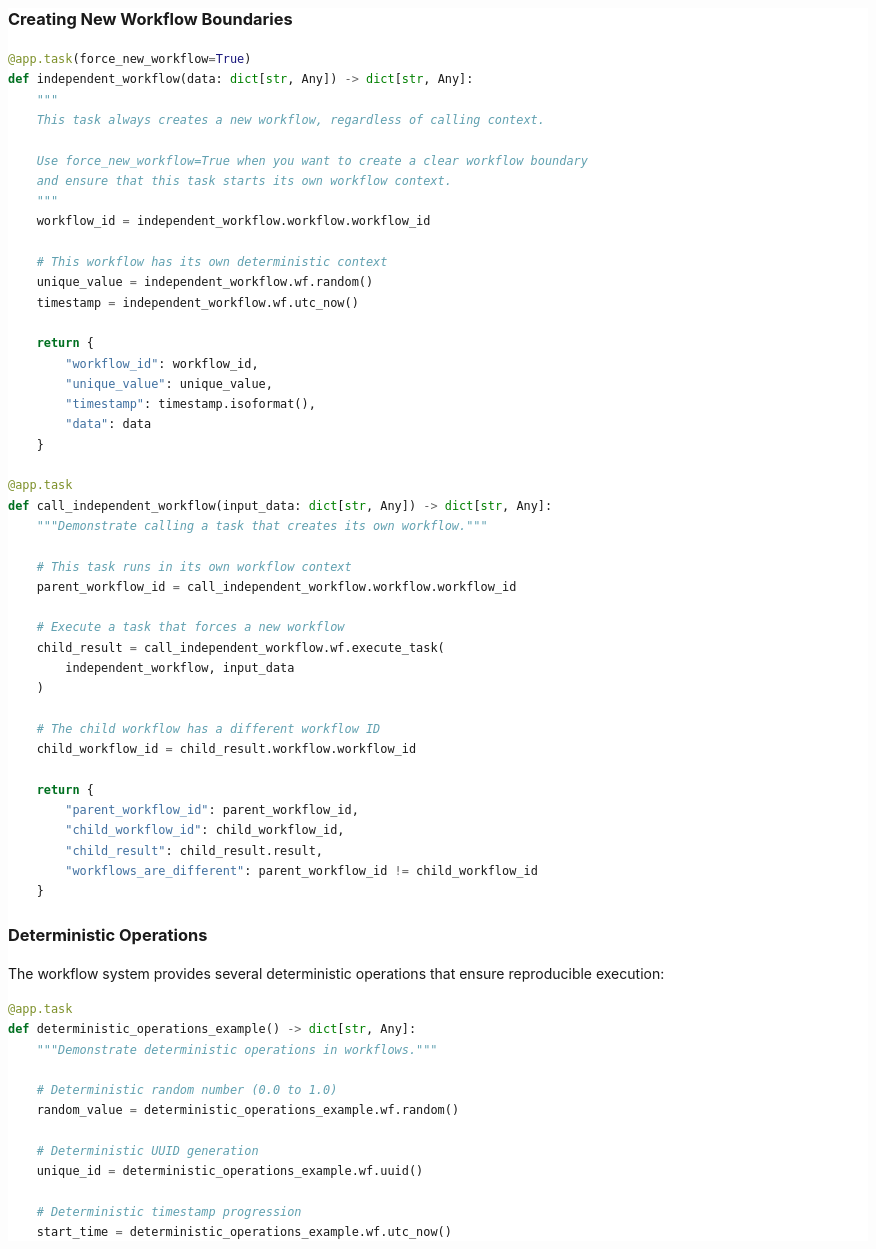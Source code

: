 ### Creating New Workflow Boundaries

```python
@app.task(force_new_workflow=True)
def independent_workflow(data: dict[str, Any]) -> dict[str, Any]:
    """
    This task always creates a new workflow, regardless of calling context.

    Use force_new_workflow=True when you want to create a clear workflow boundary
    and ensure that this task starts its own workflow context.
    """
    workflow_id = independent_workflow.workflow.workflow_id

    # This workflow has its own deterministic context
    unique_value = independent_workflow.wf.random()
    timestamp = independent_workflow.wf.utc_now()

    return {
        "workflow_id": workflow_id,
        "unique_value": unique_value,
        "timestamp": timestamp.isoformat(),
        "data": data
    }

@app.task
def call_independent_workflow(input_data: dict[str, Any]) -> dict[str, Any]:
    """Demonstrate calling a task that creates its own workflow."""

    # This task runs in its own workflow context
    parent_workflow_id = call_independent_workflow.workflow.workflow_id

    # Execute a task that forces a new workflow
    child_result = call_independent_workflow.wf.execute_task(
        independent_workflow, input_data
    )

    # The child workflow has a different workflow ID
    child_workflow_id = child_result.workflow.workflow_id

    return {
        "parent_workflow_id": parent_workflow_id,
        "child_workflow_id": child_workflow_id,
        "child_result": child_result.result,
        "workflows_are_different": parent_workflow_id != child_workflow_id
    }
```

### Deterministic Operations

The workflow system provides several deterministic operations that ensure reproducible execution:

```python
@app.task
def deterministic_operations_example() -> dict[str, Any]:
    """Demonstrate deterministic operations in workflows."""

    # Deterministic random number (0.0 to 1.0)
    random_value = deterministic_operations_example.wf.random()

    # Deterministic UUID generation
    unique_id = deterministic_operations_example.wf.uuid()

    # Deterministic timestamp progression
    start_time = deterministic_operations_example.wf.utc_now()

```